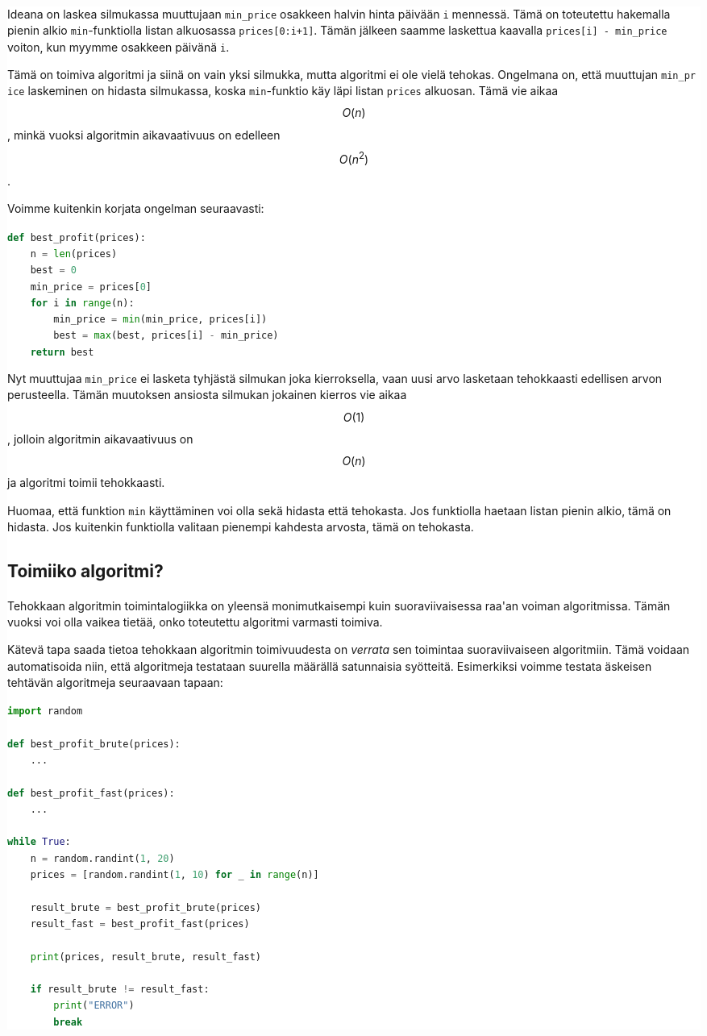 Ideana on laskea silmukassa muuttujaan `min_price` osakkeen halvin hinta päivään `i` mennessä. Tämä on toteutettu hakemalla pienin alkio `min`-funktiolla listan alkuosassa `prices[0:i+1]`. Tämän jälkeen saamme laskettua kaavalla `prices[i] - min_price` voiton, kun myymme osakkeen päivänä `i`.

Tämä on toimiva algoritmi ja siinä on vain yksi silmukka, mutta algoritmi ei ole vielä tehokas. Ongelmana on, että muuttujan `min_price` laskeminen on hidasta silmukassa, koska `min`-funktio käy läpi listan `prices` alkuosan. Tämä vie aikaa $$O(n)$$, minkä vuoksi algoritmin aikavaativuus on edelleen $$O(n^2)$$.

Voimme kuitenkin korjata ongelman seuraavasti:

```python
def best_profit(prices):
    n = len(prices)
    best = 0
    min_price = prices[0]
    for i in range(n):
        min_price = min(min_price, prices[i])
        best = max(best, prices[i] - min_price)
    return best
```

Nyt muuttujaa `min_price` ei lasketa tyhjästä silmukan joka kierroksella, vaan uusi arvo lasketaan tehokkaasti edellisen arvon perusteella. Tämän muutoksen ansiosta silmukan jokainen kierros vie aikaa $$O(1)$$, jolloin algoritmin aikavaativuus on $$O(n)$$ ja algoritmi toimii tehokkaasti.

Huomaa, että funktion `min` käyttäminen voi olla sekä hidasta että tehokasta. Jos funktiolla haetaan listan pienin alkio, tämä on hidasta. Jos kuitenkin funktiolla valitaan pienempi kahdesta arvosta, tämä on tehokasta.

## Toimiiko algoritmi?

Tehokkaan algoritmin toimintalogiikka on yleensä monimutkaisempi kuin suoraviivaisessa raa'an voiman algoritmissa. Tämän vuoksi voi olla vaikea tietää, onko toteutettu algoritmi varmasti toimiva.

Kätevä tapa saada tietoa tehokkaan algoritmin toimivuudesta on _verrata_ sen toimintaa suoraviivaiseen algoritmiin. Tämä voidaan automatisoida niin, että algoritmeja testataan suurella määrällä satunnaisia syötteitä. Esimerkiksi voimme testata äskeisen tehtävän algoritmeja seuraavaan tapaan:

```python
import random

def best_profit_brute(prices):
    ...

def best_profit_fast(prices):
    ...

while True:
    n = random.randint(1, 20)
    prices = [random.randint(1, 10) for _ in range(n)]

    result_brute = best_profit_brute(prices)
    result_fast = best_profit_fast(prices)

    print(prices, result_brute, result_fast)

    if result_brute != result_fast:
        print("ERROR")
        break
```
